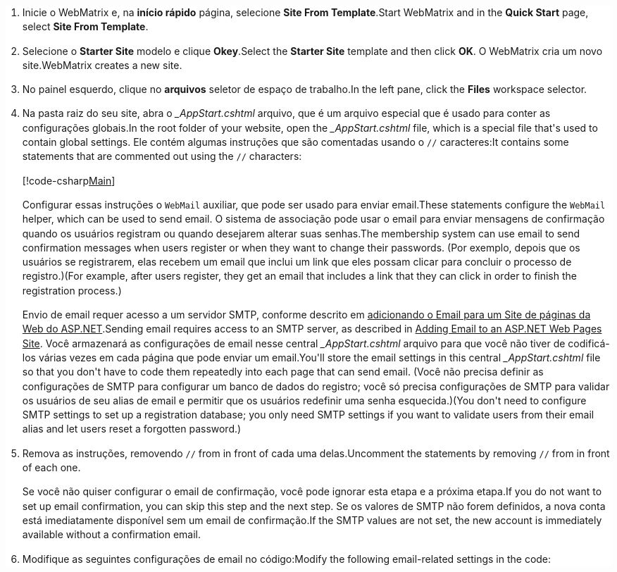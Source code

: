 1. <span data-ttu-id="a9cb1-145">Inicie o WebMatrix e, na **início rápido** página, selecione **Site From Template**.</span><span class="sxs-lookup"><span data-stu-id="a9cb1-145">Start WebMatrix and in the **Quick Start** page, select **Site From Template**.</span></span>
2. <span data-ttu-id="a9cb1-146">Selecione o **Starter Site** modelo e clique **Okey**.</span><span class="sxs-lookup"><span data-stu-id="a9cb1-146">Select the **Starter Site** template and then click **OK**.</span></span> <span data-ttu-id="a9cb1-147">O WebMatrix cria um novo site.</span><span class="sxs-lookup"><span data-stu-id="a9cb1-147">WebMatrix creates a new site.</span></span>
3. <span data-ttu-id="a9cb1-148">No painel esquerdo, clique no **arquivos** seletor de espaço de trabalho.</span><span class="sxs-lookup"><span data-stu-id="a9cb1-148">In the left pane, click the **Files** workspace selector.</span></span>
4. <span data-ttu-id="a9cb1-149">Na pasta raiz do seu site, abra o  *\_AppStart.cshtml* arquivo, que é um arquivo especial que é usado para conter as configurações globais.</span><span class="sxs-lookup"><span data-stu-id="a9cb1-149">In the root folder of your website, open the *\_AppStart.cshtml* file, which is a special file that's used to contain global settings.</span></span> <span data-ttu-id="a9cb1-150">Ele contém algumas instruções que são comentadas usando o `//` caracteres:</span><span class="sxs-lookup"><span data-stu-id="a9cb1-150">It contains some statements that are commented out using the `//` characters:</span></span>

    [!code-csharp[Main](16-adding-security-and-membership/samples/sample1.cs)]

    <span data-ttu-id="a9cb1-151">Configurar essas instruções o `WebMail` auxiliar, que pode ser usado para enviar email.</span><span class="sxs-lookup"><span data-stu-id="a9cb1-151">These statements configure the `WebMail` helper, which can be used to send email.</span></span> <span data-ttu-id="a9cb1-152">O sistema de associação pode usar o email para enviar mensagens de confirmação quando os usuários registram ou quando desejarem alterar suas senhas.</span><span class="sxs-lookup"><span data-stu-id="a9cb1-152">The membership system can use email to send confirmation messages when users register or when they want to change their passwords.</span></span> <span data-ttu-id="a9cb1-153">(Por exemplo, depois que os usuários se registrarem, elas recebem um email que inclui um link que eles possam clicar para concluir o processo de registro.)</span><span class="sxs-lookup"><span data-stu-id="a9cb1-153">(For example, after users register, they get an email that includes a link that they can click in order to finish the registration process.)</span></span>

    <span data-ttu-id="a9cb1-154">Envio de email requer acesso a um servidor SMTP, conforme descrito em [adicionando o Email para um Site de páginas da Web do ASP.NET](https://go.microsoft.com/fwlink/?LinkId=202899).</span><span class="sxs-lookup"><span data-stu-id="a9cb1-154">Sending email requires access to an SMTP server, as described in [Adding Email to an ASP.NET Web Pages Site](https://go.microsoft.com/fwlink/?LinkId=202899).</span></span> <span data-ttu-id="a9cb1-155">Você armazenará as configurações de email nesse central  *\_AppStart.cshtml* arquivo para que você não tiver de codificá-los várias vezes em cada página que pode enviar um email.</span><span class="sxs-lookup"><span data-stu-id="a9cb1-155">You'll store the email settings in this central *\_AppStart.cshtml* file so that you don't have to code them repeatedly into each page that can send email.</span></span> <span data-ttu-id="a9cb1-156">(Você não precisa definir as configurações de SMTP para configurar um banco de dados do registro; você só precisa configurações de SMTP para validar os usuários de seu alias de email e permitir que os usuários redefinir uma senha esquecida.)</span><span class="sxs-lookup"><span data-stu-id="a9cb1-156">(You don't need to configure SMTP settings to set up a registration database; you only need SMTP settings if you want to validate users from their email alias and let users reset a forgotten password.)</span></span>
5. <span data-ttu-id="a9cb1-157">Remova as instruções, removendo `//` from in front of cada uma delas.</span><span class="sxs-lookup"><span data-stu-id="a9cb1-157">Uncomment the statements by removing `//` from in front of each one.</span></span>

    <span data-ttu-id="a9cb1-158">Se você não quiser configurar o email de confirmação, você pode ignorar esta etapa e a próxima etapa.</span><span class="sxs-lookup"><span data-stu-id="a9cb1-158">If you do not want to set up email confirmation, you can skip this step and the next step.</span></span> <span data-ttu-id="a9cb1-159">Se os valores de SMTP não forem definidos, a nova conta está imediatamente disponível sem um email de confirmação.</span><span class="sxs-lookup"><span data-stu-id="a9cb1-159">If the SMTP values are not set, the new account is immediately available without a confirmation email.</span></span>
6. <span data-ttu-id="a9cb1-160">Modifique as seguintes configurações de email no código:</span><span class="sxs-lookup"><span data-stu-id="a9cb1-160">Modify the following email-related settings in the code:</span></span>
